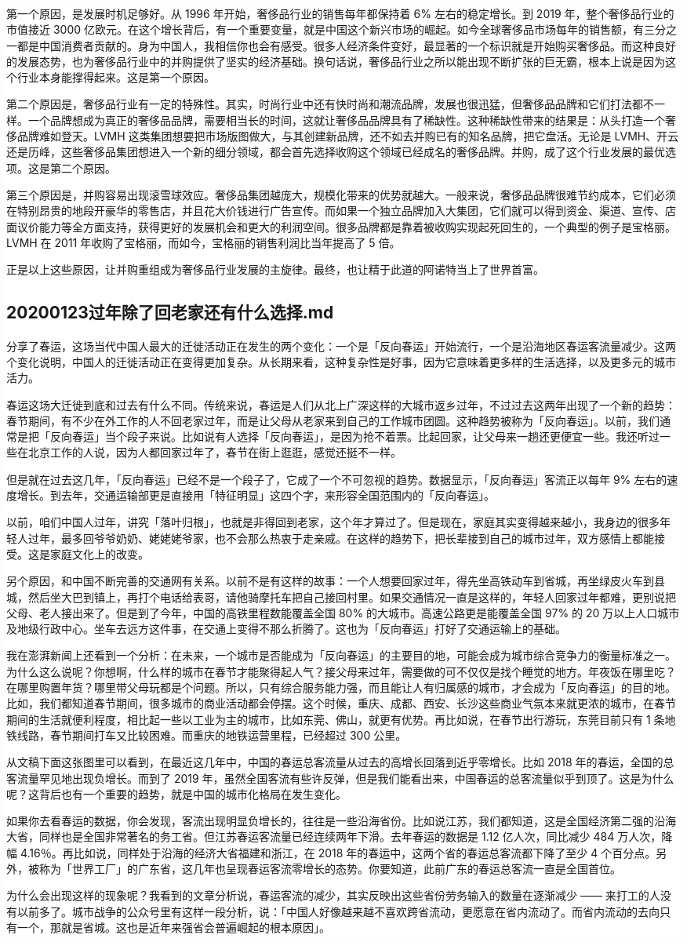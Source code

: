 第一个原因，是发展时机足够好。从 1996 年开始，奢侈品行业的销售每年都保持着 6% 左右的稳定增长。到 2019 年，整个奢侈品行业的市值接近 3000 亿欧元。在这个增长背后，有一个重要变量，就是中国这个新兴市场的崛起。如今全球奢侈品市场每年的销售额，有三分之一都是中国消费者贡献的。身为中国人，我相信你也会有感受。很多人经济条件变好，最显著的一个标识就是开始购买奢侈品。而这种良好的发展态势，也为奢侈品行业中的并购提供了坚实的经济基础。换句话说，奢侈品行业之所以能出现不断扩张的巨无霸，根本上说是因为这个行业本身能撑得起来。这是第一个原因。

第二个原因是，奢侈品行业有一定的特殊性。其实，时尚行业中还有快时尚和潮流品牌，发展也很迅猛，但奢侈品品牌和它们打法都不一样。一个品牌想成为真正的奢侈品品牌，需要相当长的时间，这就让奢侈品品牌具有了稀缺性。这种稀缺性带来的结果是：从头打造一个奢侈品牌难如登天。LVMH 这类集团想要把市场版图做大，与其创建新品牌，还不如去并购已有的知名品牌，把它盘活。无论是 LVMH、开云还是历峰，这些奢侈品集团想进入一个新的细分领域，都会首先选择收购这个领域已经成名的奢侈品牌。并购，成了这个行业发展的最优选项。这是第二个原因。

第三个原因是，并购容易出现滚雪球效应。奢侈品集团越庞大，规模化带来的优势就越大。一般来说，奢侈品品牌很难节约成本，它们必须在特别昂贵的地段开豪华的零售店，并且花大价钱进行广告宣传。而如果一个独立品牌加入大集团，它们就可以得到资金、渠道、宣传、店面议价能力等全方面支持，获得更好的发展机会和更大的利润空间。很多品牌都是靠着被收购实现起死回生的，一个典型的例子是宝格丽。LVMH 在 2011 年收购了宝格丽，而如今，宝格丽的销售利润比当年提高了 5 倍。

正是以上这些原因，让并购重组成为奢侈品行业发展的主旋律。最终，也让精于此道的阿诺特当上了世界首富。

## 20200123过年除了回老家还有什么选择.md

分享了春运，这场当代中国人最大的迁徙活动正在发生的两个变化：一个是「反向春运」开始流行，一个是沿海地区春运客流量减少。这两个变化说明，中国人的迁徙活动正在变得更加复杂。从长期来看，这种复杂性是好事，因为它意味着更多样的生活选择，以及更多元的城市活力。

春运这场大迁徙到底和过去有什么不同。传统来说，春运是人们从北上广深这样的大城市返乡过年，不过过去这两年出现了一个新的趋势：春节期间，有不少在外工作的人不回老家过年，而是让父母从老家来到自己的工作城市团圆。这种趋势被称为「反向春运」。以前，我们通常是把「反向春运」当个段子来说。比如说有人选择「反向春运」，是因为抢不着票。比起回家，让父母来一趟还更便宜一些。我还听过一些在北京工作的人说，因为人都回家过年了，春节在街上逛逛，感觉还挺不一样。

但是就在过去这几年，「反向春运」已经不是一个段子了，它成了一个不可忽视的趋势。数据显示，「反向春运」客流正以每年 9% 左右的速度增长。到去年，交通运输部更是直接用「特征明显」这四个字，来形容全国范围内的「反向春运」。

以前，咱们中国人过年，讲究「落叶归根」，也就是非得回到老家，这个年才算过了。但是现在，家庭其实变得越来越小，我身边的很多年轻人过年，最多回爷爷奶奶、姥姥姥爷家，也不会那么热衷于走亲戚。在这样的趋势下，把长辈接到自己的城市过年，双方感情上都能接受。这是家庭文化上的改变。

另个原因，和中国不断完善的交通网有关系。以前不是有这样的故事：一个人想要回家过年，得先坐高铁动车到省城，再坐绿皮火车到县城，然后坐大巴到镇上，再打个电话给表哥，请他骑摩托车把自己接回村里。如果交通情况一直是这样的，年轻人回家过年都难，更别说把父母、老人接出来了。但是到了今年，中国的高铁里程数能覆盖全国 80% 的大城市。高速公路更是能覆盖全国 97% 的 20 万以上人口城市及地级行政中心。坐车去远方这件事，在交通上变得不那么折腾了。这也为「反向春运」打好了交通运输上的基础。

我在澎湃新闻上还看到一个分析：在未来，一个城市是否能成为「反向春运」的主要目的地，可能会成为城市综合竞争力的衡量标准之一。为什么这么说呢？你想啊，什么样的城市在春节才能聚得起人气？接父母来过年，需要做的可不仅仅是找个睡觉的地方。年夜饭在哪里吃？在哪里购置年货？哪里带父母玩都是个问题。所以，只有综合服务能力强，而且能让人有归属感的城市，才会成为「反向春运」的目的地。比如，我们都知道春节期间，很多城市的商业活动都会停摆。这个时候，重庆、成都、西安、长沙这些商业气氛本来就更浓的城市，在春节期间的生活就便利程度，相比起一些以工业为主的城市，比如东莞、佛山，就更有优势。再比如说，在春节出行游玩，东莞目前只有 1 条地铁线路，春节期间打车又比较困难。而重庆的地铁运营里程，已经超过 300 公里。

从文稿下面这张图里可以看到，在最近这几年中，中国的春运总客流量从过去的高增长回落到近乎零增长。比如 2018 年的春运，全国的总客流量罕见地出现负增长。而到了 2019 年，虽然全国客流有些许反弹，但是我们能看出来，中国春运的总客流量似乎到顶了。这是为什么呢？这背后也有一个重要的趋势，就是中国的城市化格局在发生变化。

如果你去看春运的数据，你会发现，客流出现明显负增长的，往往是一些沿海省份。比如说江苏，我们都知道，这是全国经济第二强的沿海大省，同样也是全国非常著名的务工省。但江苏春运客流量已经连续两年下滑。去年春运的数据是 1.12 亿人次，同比减少 484 万人次，降幅 4.16％。再比如说，同样处于沿海的经济大省福建和浙江，在 2018 年的春运中，这两个省的春运总客流都下降了至少 4 个百分点。另外，被称为「世界工厂」的广东省，这几年也呈现春运客流零增长的态势。你要知道，此前广东的春运总客流一直是全国首位。

为什么会出现这样的现象呢？我看到的文章分析说，春运客流的减少，其实反映出这些省份劳务输入的数量在逐渐减少 —— 来打工的人没有以前多了。城市战争的公众号里有这样一段分析，说：「中国人好像越来越不喜欢跨省流动，更愿意在省内流动了。而省内流动的去向只有一个，那就是省城。这也是近年来强省会普遍崛起的根本原因」。




















